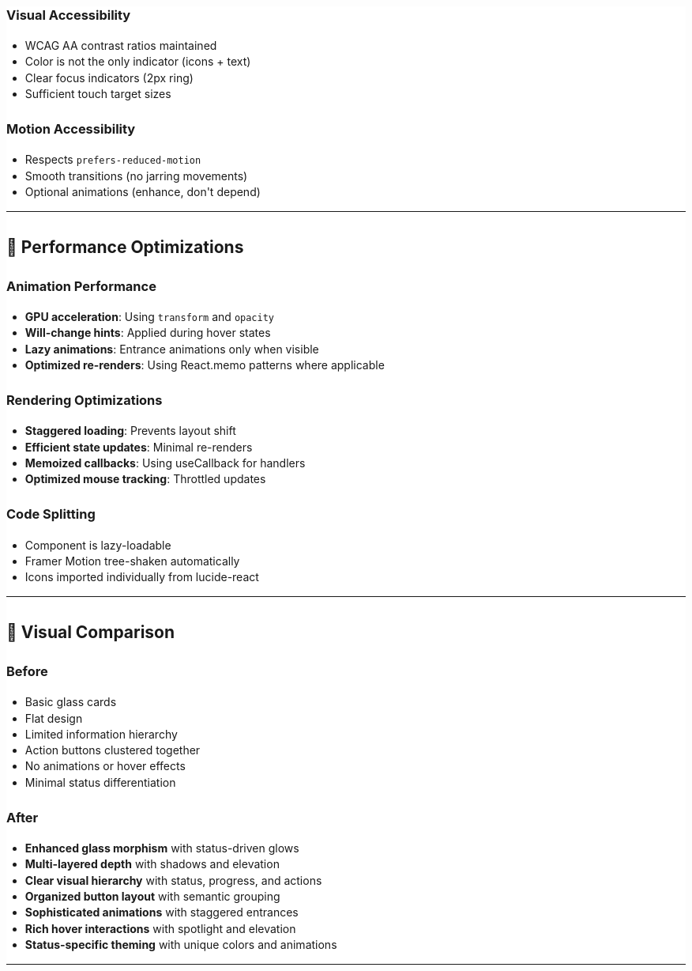 ### Visual Accessibility
- WCAG AA contrast ratios maintained
- Color is not the only indicator (icons + text)
- Clear focus indicators (2px ring)
- Sufficient touch target sizes

### Motion Accessibility
- Respects `prefers-reduced-motion`
- Smooth transitions (no jarring movements)
- Optional animations (enhance, don't depend)

---

## 🚀 Performance Optimizations

### Animation Performance
- **GPU acceleration**: Using `transform` and `opacity`
- **Will-change hints**: Applied during hover states
- **Lazy animations**: Entrance animations only when visible
- **Optimized re-renders**: Using React.memo patterns where applicable

### Rendering Optimizations
- **Staggered loading**: Prevents layout shift
- **Efficient state updates**: Minimal re-renders
- **Memoized callbacks**: Using useCallback for handlers
- **Optimized mouse tracking**: Throttled updates

### Code Splitting
- Component is lazy-loadable
- Framer Motion tree-shaken automatically
- Icons imported individually from lucide-react

---

## 🎨 Visual Comparison

### Before
- Basic glass cards
- Flat design
- Limited information hierarchy
- Action buttons clustered together
- No animations or hover effects
- Minimal status differentiation

### After
- **Enhanced glass morphism** with status-driven glows
- **Multi-layered depth** with shadows and elevation
- **Clear visual hierarchy** with status, progress, and actions
- **Organized button layout** with semantic grouping
- **Sophisticated animations** with staggered entrances
- **Rich hover interactions** with spotlight and elevation
- **Status-specific theming** with unique colors and animations

---
